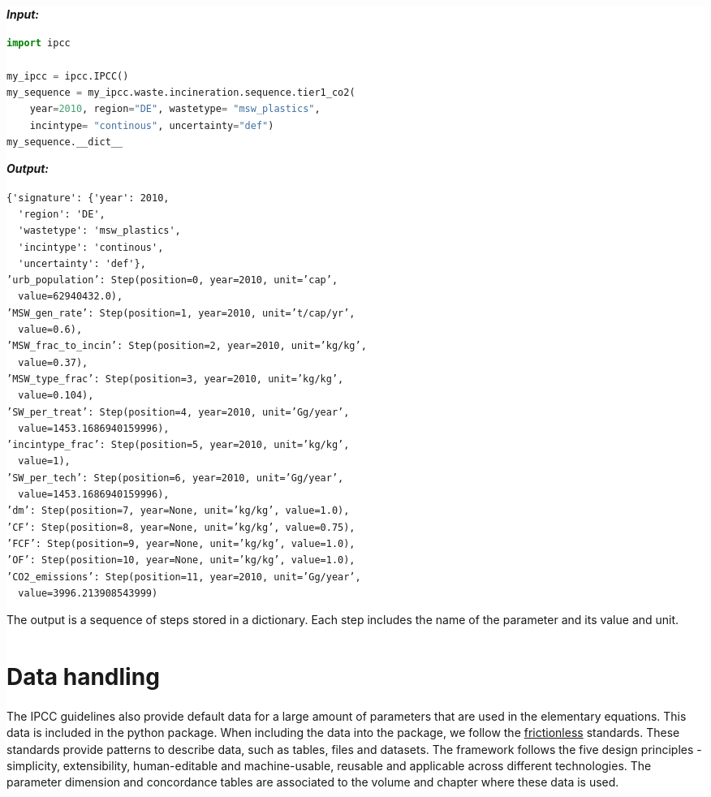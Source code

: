 ***Input:***
```python
import ipcc

my_ipcc = ipcc.IPCC()
my_sequence = my_ipcc.waste.incineration.sequence.tier1_co2(
    year=2010, region="DE", wastetype= "msw_plastics",
    incintype= "continous", uncertainty="def")
my_sequence.__dict__
```

***Output:***
```
{'signature': {'year': 2010,
  'region': 'DE',
  'wastetype': 'msw_plastics',
  'incintype': 'continous',
  'uncertainty': 'def'},
’urb_population’: Step(position=0, year=2010, unit=’cap’,
  value=62940432.0),
’MSW_gen_rate’: Step(position=1, year=2010, unit=’t/cap/yr’,
  value=0.6),
’MSW_frac_to_incin’: Step(position=2, year=2010, unit=’kg/kg’,
  value=0.37),
’MSW_type_frac’: Step(position=3, year=2010, unit=’kg/kg’,
  value=0.104),
’SW_per_treat’: Step(position=4, year=2010, unit=’Gg/year’,
  value=1453.1686940159996),
’incintype_frac’: Step(position=5, year=2010, unit=’kg/kg’,
  value=1),
’SW_per_tech’: Step(position=6, year=2010, unit=’Gg/year’,
  value=1453.1686940159996),
’dm’: Step(position=7, year=None, unit=’kg/kg’, value=1.0),
’CF’: Step(position=8, year=None, unit=’kg/kg’, value=0.75),
’FCF’: Step(position=9, year=None, unit=’kg/kg’, value=1.0),
’OF’: Step(position=10, year=None, unit=’kg/kg’, value=1.0),
’CO2_emissions’: Step(position=11, year=2010, unit=’Gg/year’,
  value=3996.213908543999)
```

The output is a sequence of steps stored in a dictionary. Each step includes the
name of the parameter and its value and unit.

# Data handling

The IPCC guidelines also provide default data for a large amount of parameters that
are used in the elementary equations. This data is included in the python package. When
including the data into the package, we follow the [frictionless](https://specs.frictionlessdata.io/) standards. These standards provide patterns to describe data, such as tables, files and datasets. The
framework follows the five design principles - simplicity, extensibility, human-editable
and machine-usable, reusable and applicable across different technologies.
The parameter dimension and concordance tables are associated to the volume and chapter where
these data is used.
